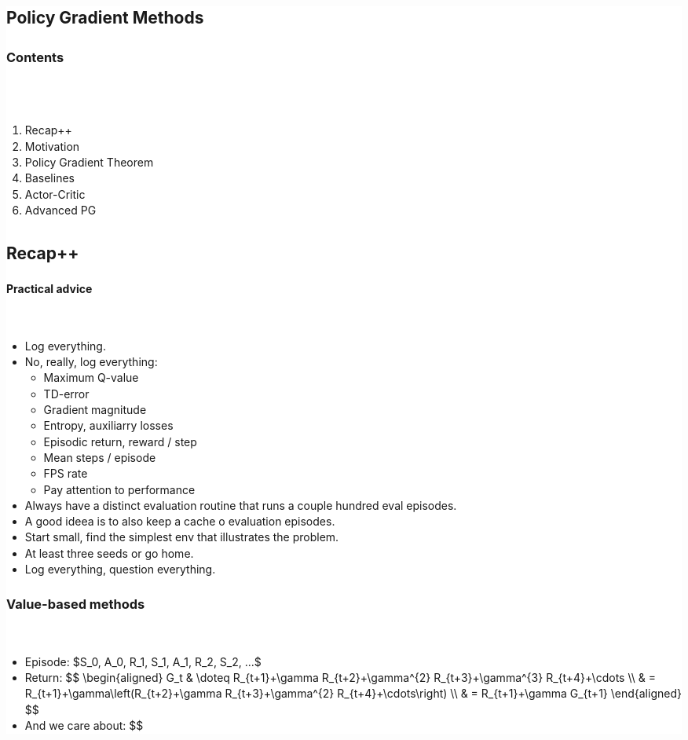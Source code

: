
<h2 class="title has-dark-background">Policy Gradient Methods</h2>



### Contents
</br>
</br>

1. Recap++
2. Motivation
3. Policy Gradient Theorem
4. Baselines
5. Actor-Critic
6. Advanced PG




<h2 class="title">Recap++</h2>



#### Practical advice
</br>

<div class="small">
    <ul>
        <li>Log everything.</li>
        <li class="fragment">No, <span class="alert">really</span>, log everything:
        <ul>
            <li>Maximum Q-value</li>
            <li>TD-error</li>
            <li>Gradient magnitude</li>
            <li>Entropy, auxiliarry losses</li>
            <li>Episodic return, reward / step</li>
            <li>Mean steps / episode</li>
            <li>FPS rate</li>
            <li>Pay attention to performance</li>
        </ul>
        </li>
        <li class="fragment">Always have a <span class="alert">distinct evaluation routine</span> that runs a couple hundred eval episodes.</li>
        <li class="fragment">A good ideea is to also keep a <span class="alert">cache o evaluation episodes</span>.</li>
        <li class="fragment">Start small, find the simplest env that illustrates the problem.</li>
        <li class="fragment">At least three seeds or go home.</li>
        <li class="fragment">Log everything, question everything.</li>
    </ul>
</div>



### Value-based methods
</br>

<div class="small">
<ul>
    <li>Episode: $S_0, A_0, R_1, S_1, A_1, R_2, S_2, ...$</li>
    <li class="fragment">Return: 
    $$
    \begin{aligned}
        G_t & \doteq R_{t+1}+\gamma R_{t+2}+\gamma^{2} R_{t+3}+\gamma^{3} R_{t+4}+\cdots \\
            & = R_{t+1}+\gamma\left(R_{t+2}+\gamma R_{t+3}+\gamma^{2} R_{t+4}+\cdots\right) \\
            & = R_{t+1}+\gamma G_{t+1} \end{aligned}
    $$
    </li>
    <li class="fragment"> And we care about:
    $$